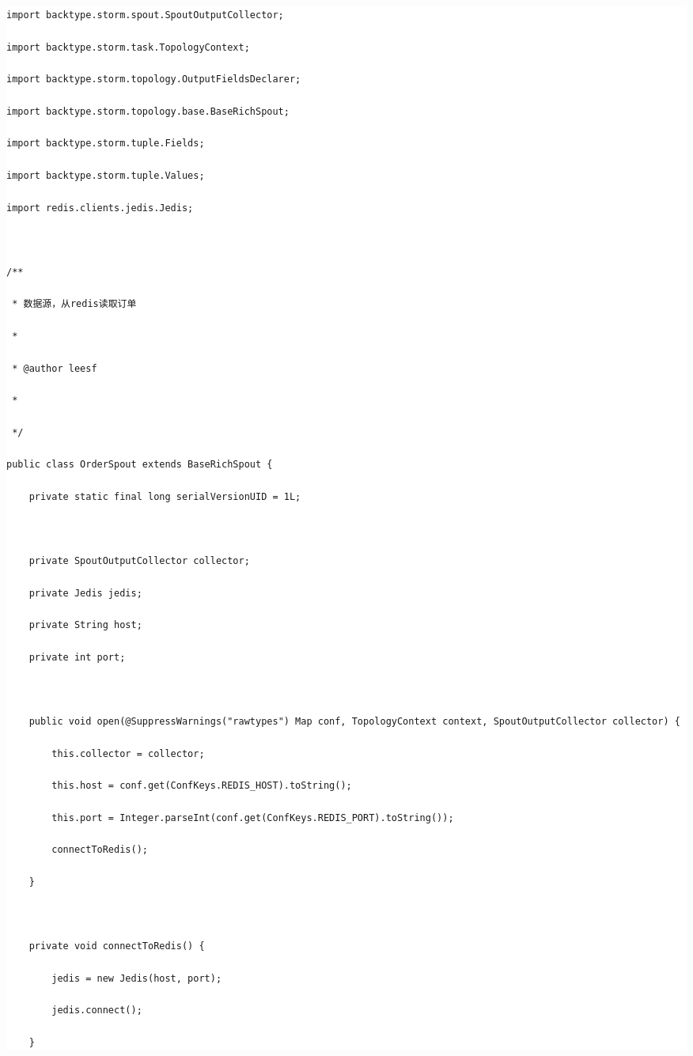     import backtype.storm.spout.SpoutOutputCollector;

    import backtype.storm.task.TopologyContext;

    import backtype.storm.topology.OutputFieldsDeclarer;

    import backtype.storm.topology.base.BaseRichSpout;

    import backtype.storm.tuple.Fields;

    import backtype.storm.tuple.Values;

    import redis.clients.jedis.Jedis;

    

    /**

     * 数据源，从redis读取订单

     * 

     * @author leesf

     *

     */

    public class OrderSpout extends BaseRichSpout {

        private static final long serialVersionUID = 1L;

    

        private SpoutOutputCollector collector;

        private Jedis jedis;

        private String host;

        private int port;

    

        public void open(@SuppressWarnings("rawtypes") Map conf, TopologyContext context, SpoutOutputCollector collector) {

            this.collector = collector;

            this.host = conf.get(ConfKeys.REDIS_HOST).toString();

            this.port = Integer.parseInt(conf.get(ConfKeys.REDIS_PORT).toString());

            connectToRedis();

        }

    

        private void connectToRedis() {

            jedis = new Jedis(host, port);

            jedis.connect();

        }

    
